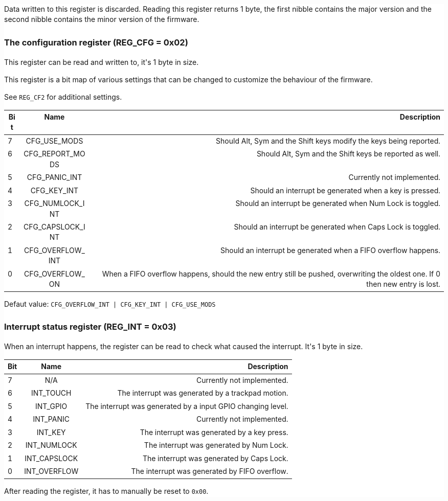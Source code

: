 Data written to this register is discarded. Reading this register returns 1 byte, the first nibble contains the major version and the second nibble contains the minor version of the firmware.

### The configuration register (REG_CFG = 0x02)

This register can be read and written to, it's 1 byte in size.

This register is a bit map of various settings that can be changed to customize the behaviour of the firmware.

See `REG_CF2` for additional settings.

| Bit    | Name             | Description                                                        |
| ------ |:----------------:| ------------------------------------------------------------------:|
| 7      | CFG_USE_MODS     | Should Alt, Sym and the Shift keys modify the keys being reported. |
| 6      | CFG_REPORT_MODS  | Should Alt, Sym and the Shift keys be reported as well.            |
| 5      | CFG_PANIC_INT    | Currently not implemented.                                         |
| 4      | CFG_KEY_INT      | Should an interrupt be generated when a key is pressed.            |
| 3      | CFG_NUMLOCK_INT  | Should an interrupt be generated when Num Lock is toggled.         |
| 2      | CFG_CAPSLOCK_INT | Should an interrupt be generated when Caps Lock is toggled.        |
| 1      | CFG_OVERFLOW_INT | Should an interrupt be generated when a FIFO overflow happens.     |
| 0      | CFG_OVERFLOW_ON  | When a FIFO overflow happens, should the new entry still be pushed, overwriting the oldest one. If 0 then new entry is lost. |

Defaut value:
`CFG_OVERFLOW_INT | CFG_KEY_INT | CFG_USE_MODS`

### Interrupt status register (REG_INT = 0x03)

When an interrupt happens, the register can be read to check what caused the interrupt. It's 1 byte in size.

| Bit    | Name             | Description                                                 |
| ------ |:----------------:| -----------------------------------------------------------:|
| 7      | N/A              | Currently not implemented.                                  |
| 6      | INT_TOUCH        | The interrupt was generated by a trackpad motion.           |
| 5      | INT_GPIO         | The interrupt was generated by a input GPIO changing level. |
| 4      | INT_PANIC        | Currently not implemented.                                  |
| 3      | INT_KEY          | The interrupt was generated by a key press.                 |
| 2      | INT_NUMLOCK      | The interrupt was generated by Num Lock.                    |
| 1      | INT_CAPSLOCK     | The interrupt was generated by Caps Lock.                   |
| 0      | INT_OVERFLOW     | The interrupt was generated by FIFO overflow.               |

After reading the register, it has to manually be reset to `0x00`.
